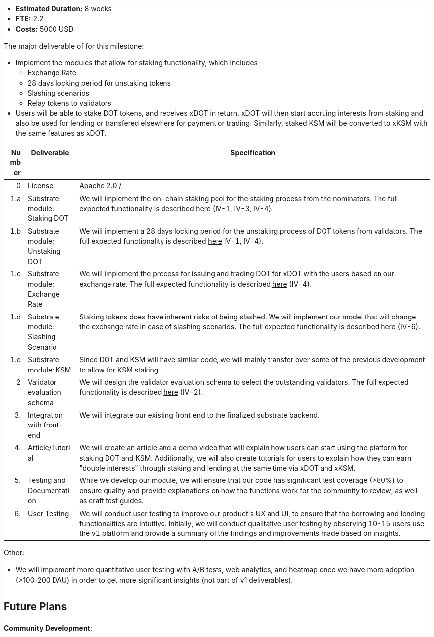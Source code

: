 -   **Estimated Duration:** 8 weeks
-   **FTE:** 2.2
-   **Costs:** 5000 USD

The major deliverable of for this milestone:

-   Implement the modules that allow for staking functionality, which includes
    -   Exchange Rate
    -   28 days locking period for unstaking tokens
    -   Slashing scenarios
    -   Relay tokens to validators
-   Users will be able to stake DOT tokens, and receives xDOT in return. xDOT will then start accruing interests from staking and also be used for lending or transfered elsewhere for payment or trading. Similarly, staked KSM will be converted to xKSM with the same features as xDOT.

| Number | Deliverable                         | Specification                                                                                                                                                                                                                                                                                       |
| -----: | ----------------------------------- | --------------------------------------------------------------------------------------------------------------------------------------------------------------------------------------------------------------------------------------------------------------------------------------------------- |
|      0 | License                             | Apache 2.0 /                                                                                                                                                                                                                                                                        |
|    1.a | Substrate module: Staking DOT       | We will implement the on-chain staking pool for the staking process from the nominators. The full expected functionality is described [here](https://docs.parallel.fi/white-paper#2-nomination-workflow) (IV-1, IV-3, IV-4).                                                                                                                         |
|    1.b | Substrate module: Unstaking DOT     | We will implement a 28 days locking period for the unstaking process of DOT tokens from validators. The full expected functionality is described [here](https://docs.parallel.fi/white-paper#4-delegated-staking) IV-1, IV-4).                                                                                                                                                                                                  |
|    1.c | Substrate module: Exchange Rate     | We will implement the process for issuing and trading DOT for xDOT with the users based on our exchange rate. The full expected functionality is described [here](https://docs.parallel.fi/white-paper#4-delegated-staking) (IV-4).                                                                                                                                                                                      |
|    1.d | Substrate module: Slashing Scenario | Staking tokens does have inherent risks of being slashed. We will implement our model that will change the exchange rate in case of slashing scenarios. The full expected functionality is described [here](https://docs.parallel.fi/white-paper#6-slash-insurance) (IV-6).                                                                                                                                              |
|    1.e | Substrate module: KSM | Since DOT and KSM will have similar code, we will mainly transfer over some of the previous development to allow for KSM staking.
|    2   | Validator evaluation schema         | We will design the validator evaluation schema to select the outstanding validators. The full expected functionality is described [here](https://docs.parallel.fi/white-paper#2-validator-choosing-strategy) (IV-2).                                                                                                                         |
|    3. | Integration with front-end          | We will integrate our existing front end to the finalized substrate backend.                                                                                                                                                                                                                         |
|    4. | Article/Tutorial                    | We will create an article and a demo video that will explain how users can start using the platform for staking DOT and KSM. Additionally, we will also create tutorials for users to explain how they can earn "double interests" through staking and lending at the same time via xDOT and xKSM. |
|    5. | Testing and Documentation           | While we develop our module, we will ensure that our code has significant test coverage (>80%) to ensure quality and provide explanations on how the functions work for the community to review, as well as craft test guides.                                                                       |
|    6. | User Testing                        | We will conduct user testing to improve our product's UX and UI, to ensure that the borrowing and lending functionalities are intuitive. Initially, we will conduct qualitative user testing by observing 10-15 users use the v1 platform and provide a summary of the findings and improvements made based on insights.                                                                                                                |

Other:
* We will implement more quantitative user testing with A/B tests, web analytics, and heatmap once we have more adoption (>100-200 DAU) in order to get more significant insights (not part of v1 deliverables).  

## Future Plans

**Community Development**:
